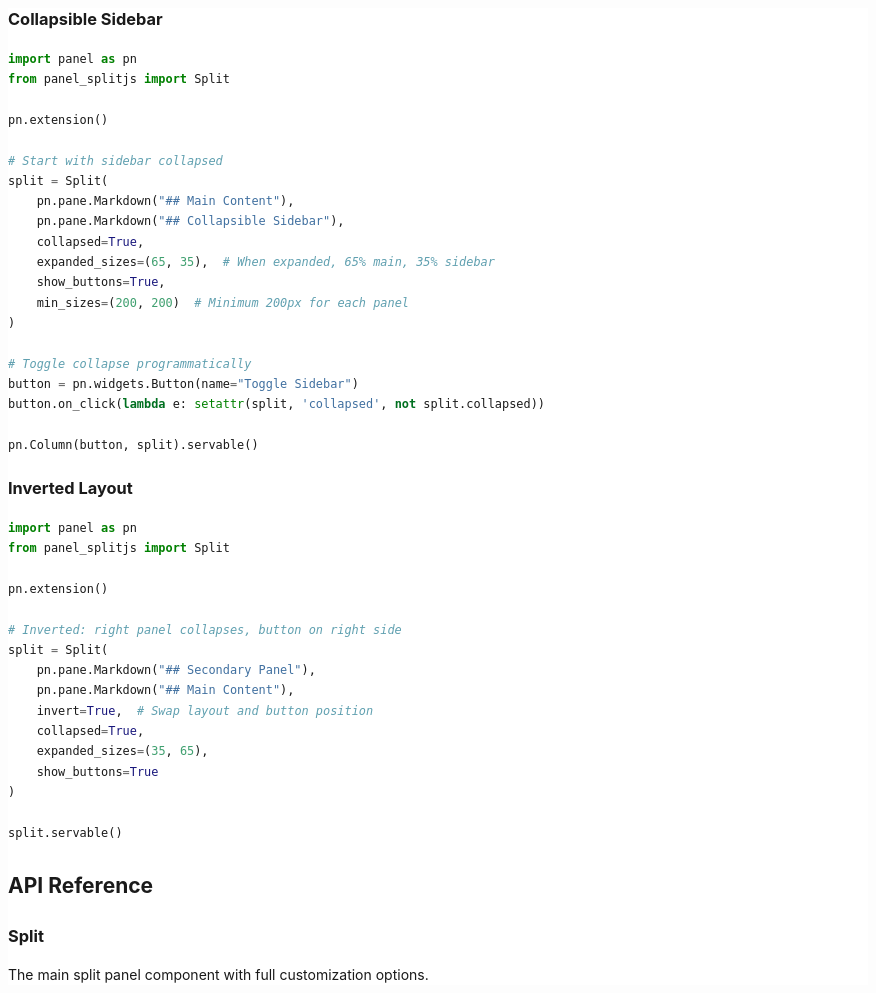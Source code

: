 ### Collapsible Sidebar

```python
import panel as pn
from panel_splitjs import Split

pn.extension()

# Start with sidebar collapsed
split = Split(
    pn.pane.Markdown("## Main Content"),
    pn.pane.Markdown("## Collapsible Sidebar"),
    collapsed=True,
    expanded_sizes=(65, 35),  # When expanded, 65% main, 35% sidebar
    show_buttons=True,
    min_sizes=(200, 200)  # Minimum 200px for each panel
)

# Toggle collapse programmatically
button = pn.widgets.Button(name="Toggle Sidebar")
button.on_click(lambda e: setattr(split, 'collapsed', not split.collapsed))

pn.Column(button, split).servable()
```

### Inverted Layout

```python
import panel as pn
from panel_splitjs import Split

pn.extension()

# Inverted: right panel collapses, button on right side
split = Split(
    pn.pane.Markdown("## Secondary Panel"),
    pn.pane.Markdown("## Main Content"),
    invert=True,  # Swap layout and button position
    collapsed=True,
    expanded_sizes=(35, 65),
    show_buttons=True
)

split.servable()
```

## API Reference

### Split

The main split panel component with full customization options.
